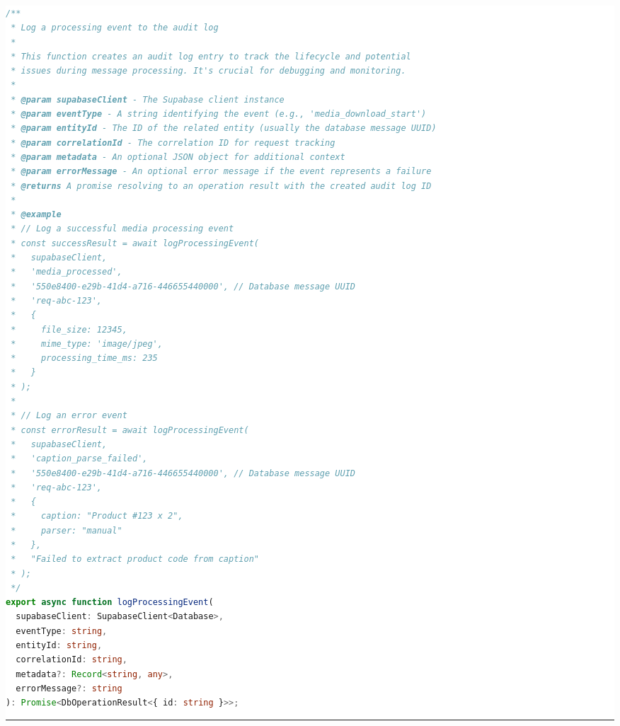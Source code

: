 ```typescript
/**
 * Log a processing event to the audit log
 * 
 * This function creates an audit log entry to track the lifecycle and potential
 * issues during message processing. It's crucial for debugging and monitoring.
 * 
 * @param supabaseClient - The Supabase client instance
 * @param eventType - A string identifying the event (e.g., 'media_download_start')
 * @param entityId - The ID of the related entity (usually the database message UUID)
 * @param correlationId - The correlation ID for request tracking
 * @param metadata - An optional JSON object for additional context
 * @param errorMessage - An optional error message if the event represents a failure
 * @returns A promise resolving to an operation result with the created audit log ID
 * 
 * @example
 * // Log a successful media processing event
 * const successResult = await logProcessingEvent(
 *   supabaseClient,
 *   'media_processed',
 *   '550e8400-e29b-41d4-a716-446655440000', // Database message UUID
 *   'req-abc-123',
 *   { 
 *     file_size: 12345, 
 *     mime_type: 'image/jpeg',
 *     processing_time_ms: 235
 *   }
 * );
 * 
 * // Log an error event
 * const errorResult = await logProcessingEvent(
 *   supabaseClient,
 *   'caption_parse_failed',
 *   '550e8400-e29b-41d4-a716-446655440000', // Database message UUID
 *   'req-abc-123',
 *   { 
 *     caption: "Product #123 x 2",
 *     parser: "manual"
 *   },
 *   "Failed to extract product code from caption"
 * );
 */
export async function logProcessingEvent(
  supabaseClient: SupabaseClient<Database>,
  eventType: string,
  entityId: string,
  correlationId: string,
  metadata?: Record<string, any>,
  errorMessage?: string
): Promise<DbOperationResult<{ id: string }>>;
```

---